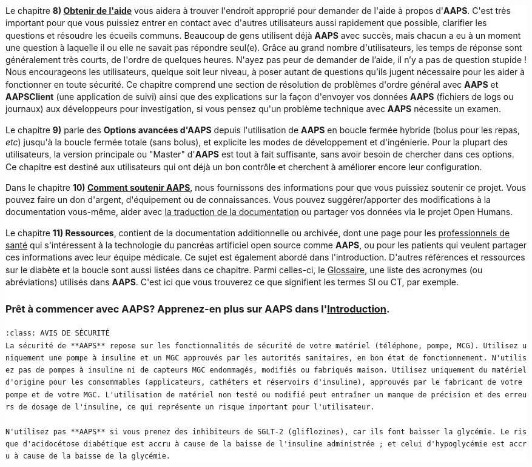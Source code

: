 Le chapitre **8) [Obtenir de l'aide](GettingHelp/WhereCanIGetHelp.md)** vous aidera à trouver l'endroit approprié pour demander de l'aide à propos d'**AAPS**. C'est très important pour que vous puissiez entrer en contact avec d'autres utilisateurs aussi rapidement que possible, clarifier les questions et résoudre les écueils communs. Beaucoup de gens utilisent déjà **AAPS** avec succès, mais chacun a eu à un moment une question à laquelle il ou elle ne savait pas répondre seul(e). Grâce au grand nombre d'utilisateurs, les temps de réponse sont généralement très courts, de l'ordre de quelques heures. N'ayez pas peur de demander de l’aide, il n’y a pas de question stupide ! Nous encourageons les utilisateurs, quelque soit leur niveau, à poser autant de questions qu’ils jugent nécessaire pour les aider à fonctionner en toute sécurité. Ce chapitre comprend une section de résolution de problèmes d'ordre général avec **AAPS** et **AAPSClient** (une application de suivi) ainsi que des explications sur la façon d'envoyer vos données **AAPS** (fichiers de logs ou journaux) aux développeurs pour investigation, si vous pensez qu'un problème technique avec **AAPS** nécessite un examen.

Le chapitre **9)** parle des **Options avancées d'AAPS** depuis l'utilisation de **AAPS** en boucle fermée hybride (bolus pour les repas, _etc_) jusqu'à la boucle fermée totale (sans bolus), et explicite les modes de développement et d'ingénierie. Pour la plupart des utilisateurs, la version principale ou "Master" d'**AAPS** est tout à fait suffisante, sans avoir besoin de chercher dans ces options. Ce chapitre est destiné aux utilisateurs qui ont déjà un bon contrôle et cherchent à améliorer encore leur configuration.

Dans le chapitre **10) [Comment soutenir AAPS](SupportingAaps/HowToEditTheDocs.md)**, nous fournissons des informations pour que vous puissiez soutenir ce projet. Vous pouvez faire un don d'argent, d'équipement ou de connaissances. Vous pouvez suggérer/apporter des modifications à la documentation vous-même, aider avec [la traduction de la documentation](SupportingAaps/Translations) ou partager vos données via le projet Open Humans.

Le chapitre **11) Ressources**, contient de la documentation additionnelle ou archivée, dont une page pour les [professionnels de santé](UsefulLinks/ClinicianGuideToAaps.md) qui s'intéressent à la technologie du pancréas artificiel open source comme **AAPS**, ou pour les patients qui veulent partager ces informations avec leur équipe médicale. Ce sujet est également abordé dans l'introduction. D'autres références et ressources sur le diabète et la boucle sont aussi listées dans ce chapitre. Parmi celles-ci, le [Glossaire](./UsefulLinks/Glossary.md), une liste des acronymes (ou abréviations) utilisés dans **AAPS**. C'est ici que vous trouverez ce que signifient les termes SI ou CT, par exemple.


 ### Prêt à commencer avec **AAPS**? Apprenez-en plus sur **AAPS** dans l'[Introduction](Getting-Started/Introduction.md).

```{admonition} SAFETY NOTICE
:class: AVIS DE SÉCURITÉ
La sécurité de **AAPS** repose sur les fonctionnalités de sécurité de votre matériel (téléphone, pompe, MCG). Utilisez uniquement une pompe à insuline et un MGC approuvés par les autorités sanitaires, en bon état de fonctionnement. N'utilisez pas de pompes à insuline ni de capteurs MGC endommagés, modifiés ou fabriqués maison. Utilisez uniquement du matériel d'origine pour les consommables (applicateurs, cathéters et réservoirs d'insuline), approuvés par le fabricant de votre pompe et de votre MGC. L'utilisation de matériel non testé ou modifié peut entraîner un manque de précision et des erreurs de dosage de l'insuline, ce qui représente un risque important pour l'utilisateur. 

N'utilisez pas **AAPS** si vous prenez des inhibiteurs de SGLT-2 (gliflozines), car ils font baisser la glycémie. Le risque d'acidocétose diabétique est accru à cause de la baisse de l'insuline administrée ; et celui d'hypoglycémie est accru à cause de la baisse de la glycémie. 
```
